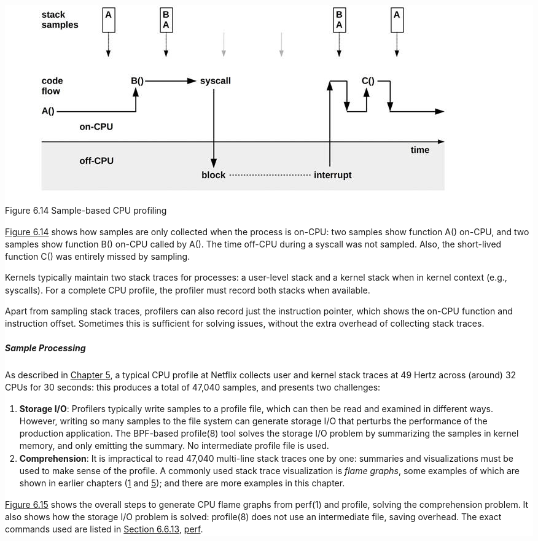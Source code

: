 ![Images](assets/06fig14.jpg)

Figure 6.14 Sample-based CPU profiling

[Figure 6.14](ch06.md) shows how samples are only collected when the process is on-CPU: two samples show function A() on-CPU, and two samples show function B() on-CPU called by A(). The time off-CPU during a syscall was not sampled. Also, the short-lived function C() was entirely missed by sampling.

Kernels typically maintain two stack traces for processes: a user-level stack and a kernel stack when in kernel context (e.g., syscalls). For a complete CPU profile, the profiler must record both stacks when available.

Apart from sampling stack traces, profilers can also record just the instruction pointer, which shows the on-CPU function and instruction offset. Sometimes this is sufficient for solving issues, without the extra overhead of collecting stack traces.

##### Sample Processing

As described in [Chapter 5](ch05.md), a typical CPU profile at Netflix collects user and kernel stack traces at 49 Hertz across (around) 32 CPUs for 30 seconds: this produces a total of 47,040 samples, and presents two challenges:

1. **Storage I/O**: Profilers typically write samples to a profile file, which can then be read and examined in different ways. However, writing so many samples to the file system can generate storage I/O that perturbs the performance of the production application. The BPF-based profile(8) tool solves the storage I/O problem by summarizing the samples in kernel memory, and only emitting the summary. No intermediate profile file is used.
2. **Comprehension**: It is impractical to read 47,040 multi-line stack traces one by one: summaries and visualizations must be used to make sense of the profile. A commonly used stack trace visualization is *flame graphs*, some examples of which are shown in earlier chapters ([1](ch01.md) and [5](ch05.md)); and there are more examples in this chapter.

[Figure 6.15](ch06.md) shows the overall steps to generate CPU flame graphs from perf(1) and profile, solving the comprehension problem. It also shows how the storage I/O problem is solved: profile(8) does not use an intermediate file, saving overhead. The exact commands used are listed in [Section 6.6.13](ch06.md), [perf](ch13.md).
